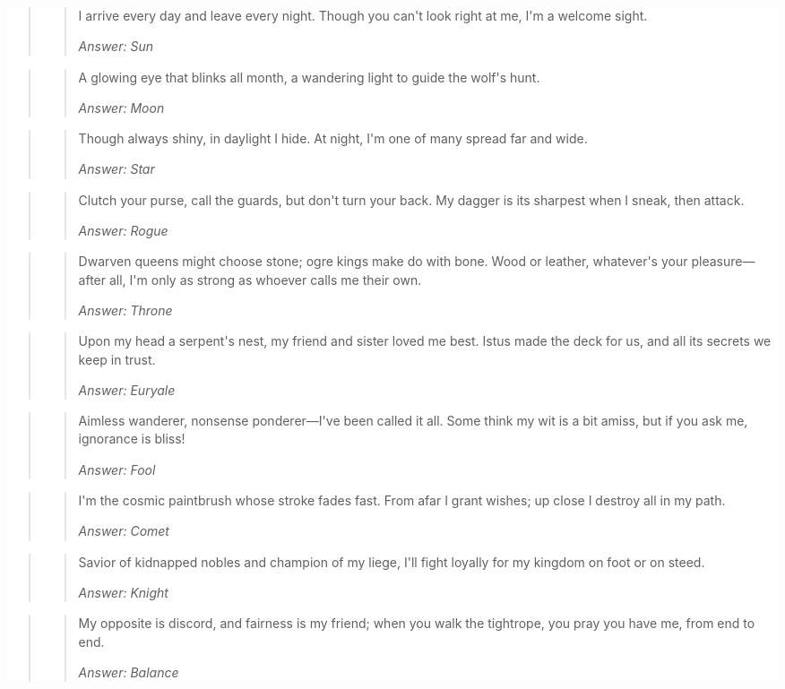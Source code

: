 >>I arrive every day and leave every night. Though you can't look right at me, I'm a welcome sight.
>>
>>*Answer: Sun*
>>

>>A glowing eye that blinks all month, a wandering light to guide the wolf's hunt.
>>
>>*Answer: Moon*
>>

>>Though always shiny, in daylight I hide. At night, I'm one of many spread far and wide.
>>
>>*Answer: Star*
>>

>>Clutch your purse, call the guards, but don't turn your back. My dagger is its sharpest when I sneak, then attack.
>>
>>*Answer: Rogue*
>>

>>Dwarven queens might choose stone; ogre kings make do with bone. Wood or leather, whatever's your pleasure—after all, I'm only as strong as whoever calls me their own.
>>
>>*Answer: Throne*
>>

>>Upon my head a serpent's nest, my friend and sister loved me best. Istus made the deck for us, and all its secrets we keep in trust.
>>
>>*Answer: Euryale*
>>

>>Aimless wanderer, nonsense ponderer—I've been called it all. Some think my wit is a bit amiss, but if you ask me, ignorance is bliss!
>>
>>*Answer: Fool*
>>

>>I'm the cosmic paintbrush whose stroke fades fast. From afar I grant wishes; up close I destroy all in my path.
>>
>>*Answer: Comet*
>>

>>Savior of kidnapped nobles and champion of my liege, I'll fight loyally for my kingdom on foot or on steed.
>>
>>*Answer: Knight*
>>

>>My opposite is discord, and fairness is my friend; when you walk the tightrope, you pray you have me, from end to end.
>>
>>*Answer: Balance*
>>
